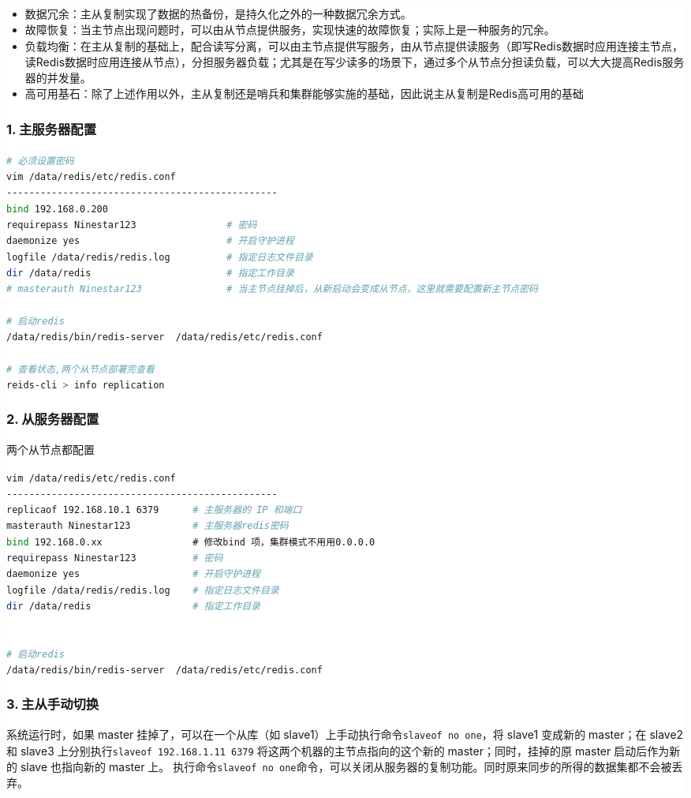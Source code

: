 - 数据冗余：主从复制实现了数据的热备份，是持久化之外的一种数据冗余方式。  
- 故障恢复：当主节点出现问题时，可以由从节点提供服务，实现快速的故障恢复；实际上是一种服务的冗余。  
- 负载均衡：在主从复制的基础上，配合读写分离，可以由主节点提供写服务，由从节点提供读服务（即写Redis数据时应用连接主节点，读Redis数据时应用连接从节点），分担服务器负载；尤其是在写少读多的场景下，通过多个从节点分担读负载，可以大大提高Redis服务器的并发量。  
- 高可用基石：除了上述作用以外，主从复制还是哨兵和集群能够实施的基础，因此说主从复制是Redis高可用的基础

### 1. 主服务器配置

```bash
# 必须设置密码
vim /data/redis/etc/redis.conf
------------------------------------------------
bind 192.168.0.200                            
requirepass Ninestar123                # 密码
daemonize yes                          # 开启守护进程
logfile /data/redis/redis.log          # 指定日志文件目录
dir /data/redis                        # 指定工作目录
# masterauth Ninestar123               # 当主节点挂掉后，从新启动会变成从节点，这里就需要配置新主节点密码

# 启动redis
/data/redis/bin/redis-server  /data/redis/etc/redis.conf

# 查看状态,两个从节点部署完查看
reids-cli > info replication
```

### 2. 从服务器配置

两个从节点都配置

```bash
vim /data/redis/etc/redis.conf
------------------------------------------------
replicaof 192.168.10.1 6379      # 主服务器的 IP 和端口
masterauth Ninestar123           # 主服务器redis密码
bind 192.168.0.xx                # 修改bind 项，集群模式不用用0.0.0.0
requirepass Ninestar123          # 密码
daemonize yes                    # 开启守护进程
logfile /data/redis/redis.log    # 指定日志文件目录
dir /data/redis                  # 指定工作目录


# 启动redis
/data/redis/bin/redis-server  /data/redis/etc/redis.conf
```

### 3. 主从手动切换

系统运行时，如果 master 挂掉了，可以在一个从库（如 slave1）上手动执行命令`slaveof no one`，将 slave1 变成新的 master；在 slave2 和 slave3 上分别执行`slaveof 192.168.1.11 6379` 将这两个机器的主节点指向的这个新的 master；同时，挂掉的原 master 启动后作为新的 slave 也指向新的 master 上。
执行命令`slaveof no one`命令，可以关闭从服务器的复制功能。同时原来同步的所得的数据集都不会被丢弃。

